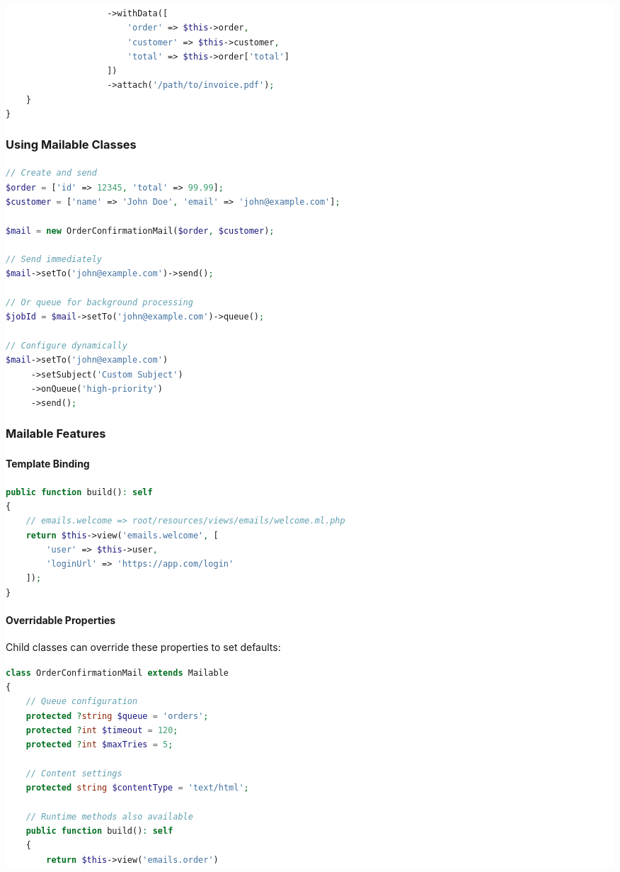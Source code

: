 ```php
                    ->withData([
                        'order' => $this->order,
                        'customer' => $this->customer,
                        'total' => $this->order['total']
                    ])
                    ->attach('/path/to/invoice.pdf');
    }
}
```

### Using Mailable Classes

```php
// Create and send
$order = ['id' => 12345, 'total' => 99.99];
$customer = ['name' => 'John Doe', 'email' => 'john@example.com'];

$mail = new OrderConfirmationMail($order, $customer);

// Send immediately
$mail->setTo('john@example.com')->send();

// Or queue for background processing
$jobId = $mail->setTo('john@example.com')->queue();

// Configure dynamically
$mail->setTo('john@example.com')
     ->setSubject('Custom Subject')
     ->onQueue('high-priority')
     ->send();
```

### Mailable Features

#### Template Binding
```php
public function build(): self
{
    // emails.welcome => root/resources/views/emails/welcome.ml.php
    return $this->view('emails.welcome', [
        'user' => $this->user,
        'loginUrl' => 'https://app.com/login'
    ]);
}
```

#### Overridable Properties
Child classes can override these properties to set defaults:

```php
class OrderConfirmationMail extends Mailable
{
    // Queue configuration
    protected ?string $queue = 'orders';
    protected ?int $timeout = 120;
    protected ?int $maxTries = 5;
    
    // Content settings  
    protected string $contentType = 'text/html';
    
    // Runtime methods also available
    public function build(): self
    {
        return $this->view('emails.order')
```